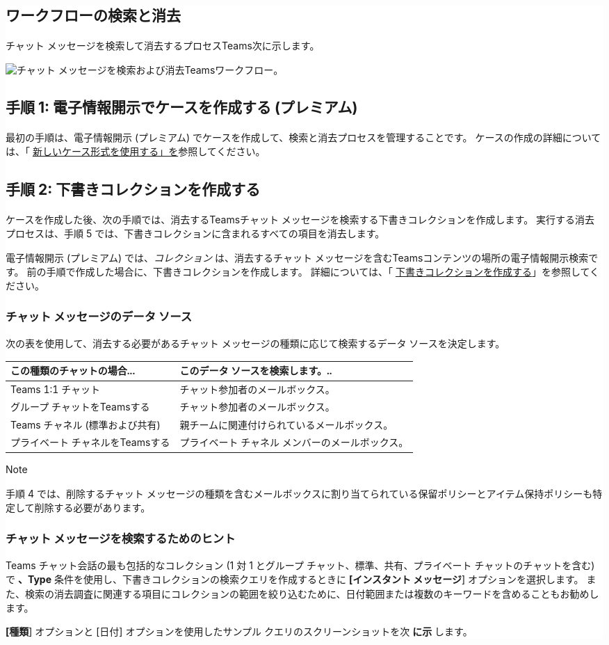 ## <a name="search-and-purge-workflow"></a>ワークフローの検索と消去

チャット メッセージを検索して消去するプロセスTeams次に示します。

![チャット メッセージを検索および消去Teamsワークフロー。](../media/TeamsSearchAndPurgeWorkflow.png)

## <a name="step-1-create-a-case-in-ediscovery-premium"></a>手順 1: 電子情報開示でケースを作成する (プレミアム)

最初の手順は、電子情報開示 (プレミアム) でケースを作成して、検索と消去プロセスを管理することです。 ケースの作成の詳細については、「 [新しいケース形式を使用する」を](advanced-ediscovery-new-case-format.md)参照してください。 

## <a name="step-2-create-a-draft-collection"></a>手順 2: 下書きコレクションを作成する

ケースを作成した後、次の手順では、消去するTeamsチャット メッセージを検索する下書きコレクションを作成します。 実行する消去プロセスは、手順 5 では、下書きコレクションに含まれるすべての項目を消去します。

電子情報開示 (プレミアム) では、*コレクション* は、消去するチャット メッセージを含むTeamsコンテンツの場所の電子情報開示検索です。 前の手順で作成した場合に、下書きコレクションを作成します。 詳細については、「 [下書きコレクションを作成する](create-draft-collection.md)」を参照してください。

### <a name="data-sources-for-chat-messages"></a>チャット メッセージのデータ ソース

次の表を使用して、消去する必要があるチャット メッセージの種類に応じて検索するデータ ソースを決定します。

| この種類のチャットの場合...|このデータ ソースを検索します。..|
|:---------|:---------|
|Teams 1:1 チャット     |チャット参加者のメールボックス。|
|グループ チャットをTeamsする     |チャット参加者のメールボックス。|
|Teams チャネル (標準および共有) |親チームに関連付けられているメールボックス。|
|プライベート チャネルをTeamsする |プライベート チャネル メンバーのメールボックス。|

> [!NOTE]
> 手順 4 では、削除するチャット メッセージの種類を含むメールボックスに割り当てられている保留ポリシーとアイテム保持ポリシーも特定して削除する必要があります。

### <a name="tips-for-searching-for-chat-messages"></a>チャット メッセージを検索するためのヒント

Teams チャット会話の最も包括的なコレクション (1 対 1 とグループ チャット、標準、共有、プライベート チャットのチャットを含む) で **、Type** 条件を使用し、下書きコレクションの検索クエリを作成するときに **[インスタント メッセージ**] オプションを選択します。 また、検索の消去調査に関連する項目にコレクションの範囲を絞り込むために、日付範囲または複数のキーワードを含めることもお勧めします。

**[種類**] オプションと [日付] オプションを使用したサンプル クエリのスクリーンショットを次 **に示** します。
